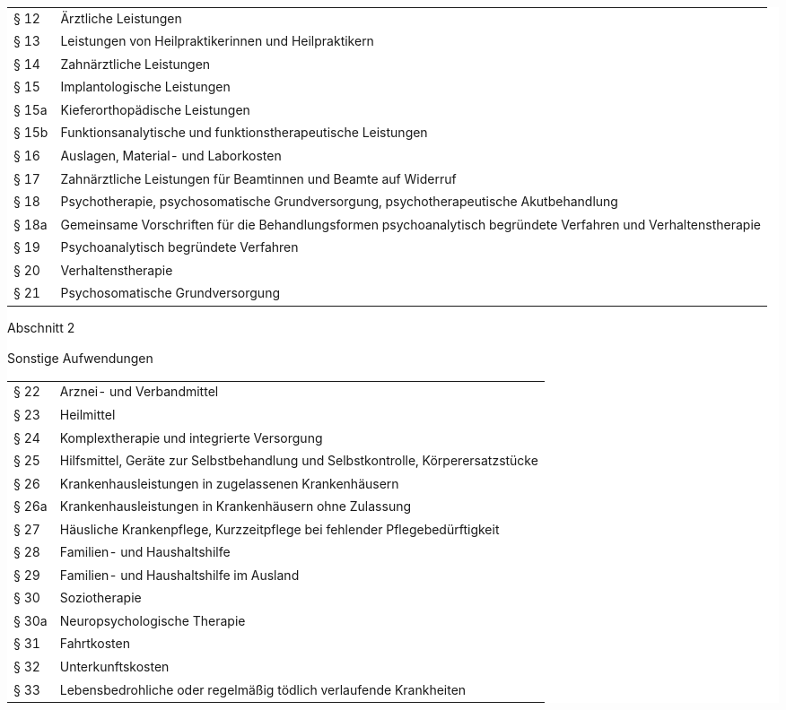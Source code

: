 |       |                                                                                                                |
|-------|----------------------------------------------------------------------------------------------------------------|
| § 12  | Ärztliche Leistungen                                                                                           |
| § 13  | Leistungen von Heilpraktikerinnen und Heilpraktikern                                                           |
| § 14  | Zahnärztliche Leistungen                                                                                       |
| § 15  | Implantologische Leistungen                                                                                    |
| § 15a | Kieferorthopädische Leistungen                                                                                 |
| § 15b | Funktionsanalytische und funktionstherapeutische Leistungen                                                    |
| § 16  | Auslagen, Material- und Laborkosten                                                                            |
| § 17  | Zahnärztliche Leistungen für Beamtinnen und Beamte auf Widerruf                                                |
| § 18  | Psychotherapie, psychosomatische Grundversorgung, psychotherapeutische Akutbehandlung                          |
| § 18a | Gemeinsame Vorschriften für die Behandlungsformen psychoanalytisch begründete Verfahren und Verhaltenstherapie |
| § 19  | Psychoanalytisch begründete Verfahren                                                                          |
| § 20  | Verhaltenstherapie                                                                                             |
| § 21  | Psychosomatische Grundversorgung                                                                               |

Abschnitt 2

Sonstige Aufwendungen

|       |                                                                                  |
|-------|----------------------------------------------------------------------------------|
| § 22  | Arznei- und Verbandmittel                                                        |
| § 23  | Heilmittel                                                                       |
| § 24  | Komplextherapie und integrierte Versorgung                                       |
| § 25  | Hilfsmittel, Geräte zur Selbstbehandlung und Selbstkontrolle, Körperersatzstücke |
| § 26  | Krankenhausleistungen in zugelassenen Krankenhäusern                             |
| § 26a | Krankenhausleistungen in Krankenhäusern ohne Zulassung                           |
| § 27  | Häusliche Krankenpflege, Kurzzeitpflege bei fehlender Pflegebedürftigkeit        |
| § 28  | Familien- und Haushaltshilfe                                                     |
| § 29  | Familien- und Haushaltshilfe im Ausland                                          |
| § 30  | Soziotherapie                                                                    |
| § 30a | Neuropsychologische Therapie                                                     |
| § 31  | Fahrtkosten                                                                      |
| § 32  | Unterkunftskosten                                                                |
| § 33  | Lebensbedrohliche oder regelmäßig tödlich verlaufende Krankheiten                |
